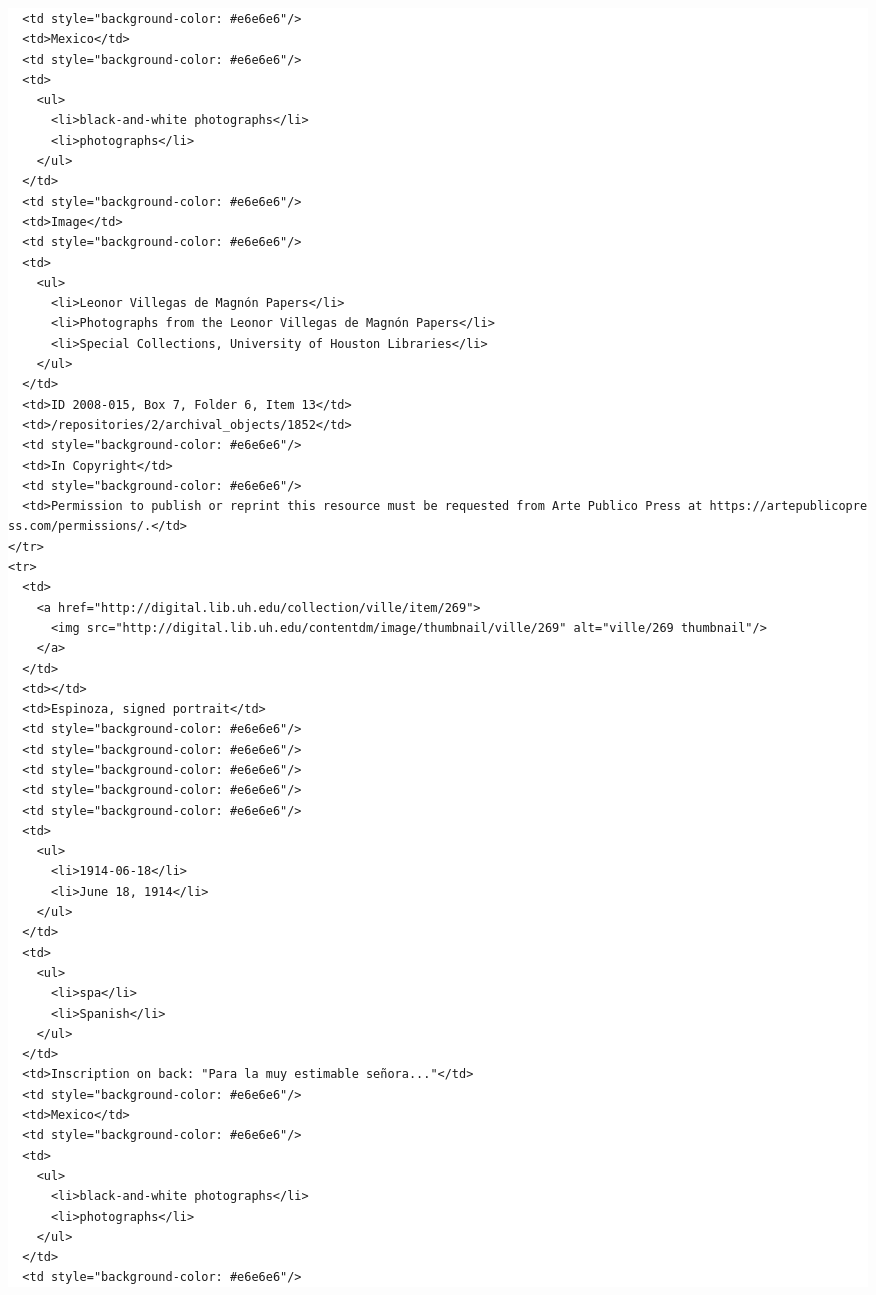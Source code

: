       <td style="background-color: #e6e6e6"/>
      <td>Mexico</td>
      <td style="background-color: #e6e6e6"/>
      <td>
        <ul>
          <li>black-and-white photographs</li>
          <li>photographs</li>
        </ul>
      </td>
      <td style="background-color: #e6e6e6"/>
      <td>Image</td>
      <td style="background-color: #e6e6e6"/>
      <td>
        <ul>
          <li>Leonor Villegas de Magnón Papers</li>
          <li>Photographs from the Leonor Villegas de Magnón Papers</li>
          <li>Special Collections, University of Houston Libraries</li>
        </ul>
      </td>
      <td>ID 2008-015, Box 7, Folder 6, Item 13</td>
      <td>/repositories/2/archival_objects/1852</td>
      <td style="background-color: #e6e6e6"/>
      <td>In Copyright</td>
      <td style="background-color: #e6e6e6"/>
      <td>Permission to publish or reprint this resource must be requested from Arte Publico Press at https://artepublicopress.com/permissions/.</td>
    </tr>
    <tr>
      <td>
        <a href="http://digital.lib.uh.edu/collection/ville/item/269">
          <img src="http://digital.lib.uh.edu/contentdm/image/thumbnail/ville/269" alt="ville/269 thumbnail"/>
        </a>
      </td>
      <td></td>
      <td>Espinoza, signed portrait</td>
      <td style="background-color: #e6e6e6"/>
      <td style="background-color: #e6e6e6"/>
      <td style="background-color: #e6e6e6"/>
      <td style="background-color: #e6e6e6"/>
      <td style="background-color: #e6e6e6"/>
      <td>
        <ul>
          <li>1914-06-18</li>
          <li>June 18, 1914</li>
        </ul>
      </td>
      <td>
        <ul>
          <li>spa</li>
          <li>Spanish</li>
        </ul>
      </td>
      <td>Inscription on back: "Para la muy estimable señora..."</td>
      <td style="background-color: #e6e6e6"/>
      <td>Mexico</td>
      <td style="background-color: #e6e6e6"/>
      <td>
        <ul>
          <li>black-and-white photographs</li>
          <li>photographs</li>
        </ul>
      </td>
      <td style="background-color: #e6e6e6"/>